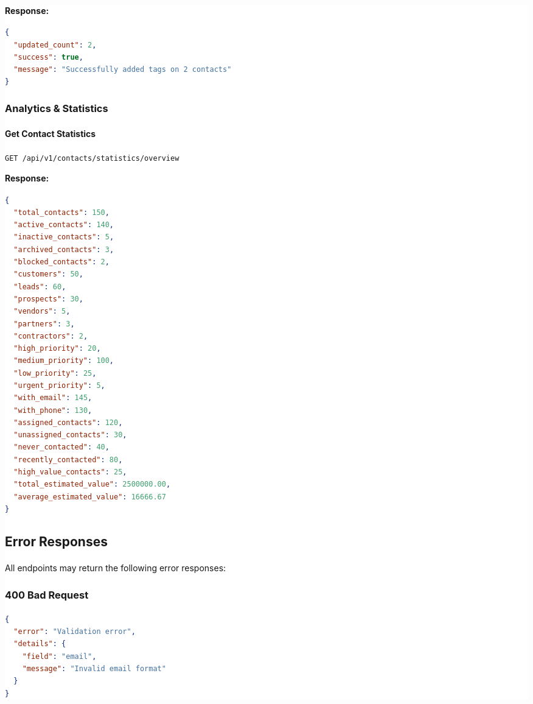 **Response:**
```json
{
  "updated_count": 2,
  "success": true,
  "message": "Successfully added tags on 2 contacts"
}
```

### Analytics & Statistics

#### Get Contact Statistics
```http
GET /api/v1/contacts/statistics/overview
```

**Response:**
```json
{
  "total_contacts": 150,
  "active_contacts": 140,
  "inactive_contacts": 5,
  "archived_contacts": 3,
  "blocked_contacts": 2,
  "customers": 50,
  "leads": 60,
  "prospects": 30,
  "vendors": 5,
  "partners": 3,
  "contractors": 2,
  "high_priority": 20,
  "medium_priority": 100,
  "low_priority": 25,
  "urgent_priority": 5,
  "with_email": 145,
  "with_phone": 130,
  "assigned_contacts": 120,
  "unassigned_contacts": 30,
  "never_contacted": 40,
  "recently_contacted": 80,
  "high_value_contacts": 25,
  "total_estimated_value": 2500000.00,
  "average_estimated_value": 16666.67
}
```

## Error Responses

All endpoints may return the following error responses:

### 400 Bad Request
```json
{
  "error": "Validation error",
  "details": {
    "field": "email",
    "message": "Invalid email format"
  }
}
```
